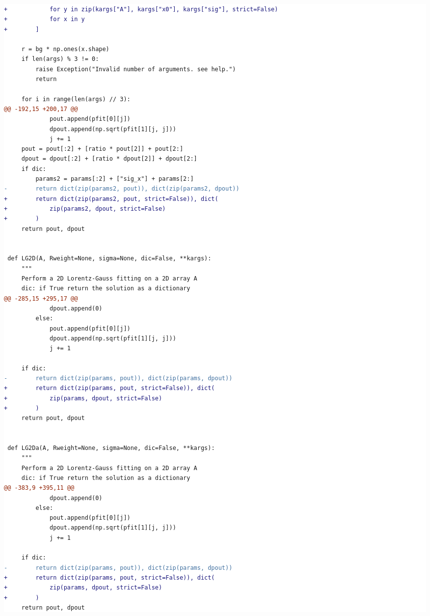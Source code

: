 ```diff
+            for y in zip(kargs["A"], kargs["x0"], kargs["sig"], strict=False)
+            for x in y
+        ]
 
     r = bg * np.ones(x.shape)
     if len(args) % 3 != 0:
         raise Exception("Invalid number of arguments. see help.")
         return
 
     for i in range(len(args) // 3):
@@ -192,15 +200,17 @@
             pout.append(pfit[0][j])
             dpout.append(np.sqrt(pfit[1][j, j]))
             j += 1
     pout = pout[:2] + [ratio * pout[2]] + pout[2:]
     dpout = dpout[:2] + [ratio * dpout[2]] + dpout[2:]
     if dic:
         params2 = params[:2] + ["sig_x"] + params[2:]
-        return dict(zip(params2, pout)), dict(zip(params2, dpout))
+        return dict(zip(params2, pout, strict=False)), dict(
+            zip(params2, dpout, strict=False)
+        )
     return pout, dpout
 
 
 def LG2D(A, Rweight=None, sigma=None, dic=False, **kargs):
     """
     Perform a 2D Lorentz-Gauss fitting on a 2D array A
     dic: if True return the solution as a dictionary
@@ -285,15 +295,17 @@
             dpout.append(0)
         else:
             pout.append(pfit[0][j])
             dpout.append(np.sqrt(pfit[1][j, j]))
             j += 1
 
     if dic:
-        return dict(zip(params, pout)), dict(zip(params, dpout))
+        return dict(zip(params, pout, strict=False)), dict(
+            zip(params, dpout, strict=False)
+        )
     return pout, dpout
 
 
 def LG2Da(A, Rweight=None, sigma=None, dic=False, **kargs):
     """
     Perform a 2D Lorentz-Gauss fitting on a 2D array A
     dic: if True return the solution as a dictionary
@@ -383,9 +395,11 @@
             dpout.append(0)
         else:
             pout.append(pfit[0][j])
             dpout.append(np.sqrt(pfit[1][j, j]))
             j += 1
 
     if dic:
-        return dict(zip(params, pout)), dict(zip(params, dpout))
+        return dict(zip(params, pout, strict=False)), dict(
+            zip(params, dpout, strict=False)
+        )
     return pout, dpout
```
